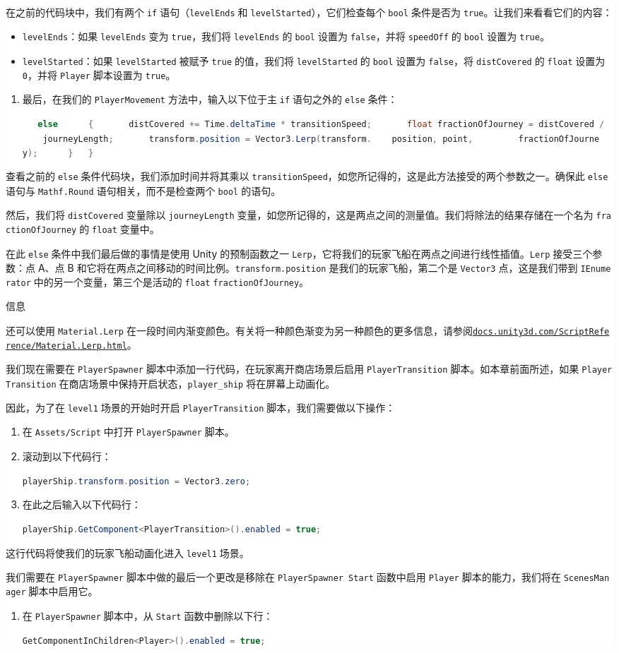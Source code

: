 在之前的代码块中，我们有两个 `if` 语句（`levelEnds` 和 `levelStarted`），它们检查每个 `bool` 条件是否为 `true`。让我们来看看它们的内容：

+   `levelEnds`：如果 `levelEnds` 变为 `true`，我们将 `levelEnds` 的 `bool` 设置为 `false`，并将 `speedOff` 的 `bool` 设置为 `true`。

+   `levelStarted`：如果 `levelStarted` 被赋予 `true` 的值，我们将 `levelStarted` 的 `bool` 设置为 `false`，将 `distCovered` 的 `float` 设置为 `0`，并将 `Player` 脚本设置为 `true`。

1.  最后，在我们的 `PlayerMovement` 方法中，输入以下位于主 `if` 语句之外的 `else` 条件：

    ```cs
       else      {       distCovered += Time.deltaTime * transitionSpeed;       float fractionOfJourney = distCovered /     journeyLength;       transform.position = Vector3.Lerp(transform.    position, point,         fractionOfJourney);      }   }
    ```

查看之前的 `else` 条件代码块，我们添加时间并将其乘以 `transitionSpeed`，如您所记得的，这是此方法接受的两个参数之一。确保此 `else` 语句与 `Mathf.Round` 语句相关，而不是检查两个 `bool` 的语句。

然后，我们将 `distCovered` 变量除以 `journeyLength` 变量，如您所记得的，这是两点之间的测量值。我们将除法的结果存储在一个名为 `fractionOfJourney` 的 `float` 变量中。

在此 `else` 条件中我们最后做的事情是使用 Unity 的预制函数之一 `Lerp`，它将我们的玩家飞船在两点之间进行线性插值。`Lerp` 接受三个参数：点 A、点 B 和它将在两点之间移动的时间比例。`transform.position` 是我们的玩家飞船，第二个是 `Vector3` 点，这是我们带到 `IEnumerator` 中的另一个变量，第三个是活动的 `float` `fractionOfJourney`。

信息

还可以使用 `Material.Lerp` 在一段时间内渐变颜色。有关将一种颜色渐变为另一种颜色的更多信息，请参阅[`docs.unity3d.com/ScriptReference/Material.Lerp.html`](https://docs.unity3d.com/ScriptReference/Material.Lerp.html)。

我们现在需要在 `PlayerSpawner` 脚本中添加一行代码，在玩家离开商店场景后启用 `PlayerTransition` 脚本。如本章前面所述，如果 `PlayerTransition` 在商店场景中保持开启状态，`player_ship` 将在屏幕上动画化。

因此，为了在 `level1` 场景的开始时开启 `PlayerTransition` 脚本，我们需要做以下操作：

1.  在 `Assets/Script` 中打开 `PlayerSpawner` 脚本。

1.  滚动到以下代码行：

    ```cs
    playerShip.transform.position = Vector3.zero;
    ```

1.  在此之后输入以下代码行：

    ```cs
    playerShip.GetComponent<PlayerTransition>().enabled = true;
    ```

这行代码将使我们的玩家飞船动画化进入 `level1` 场景。

我们需要在 `PlayerSpawner` 脚本中做的最后一个更改是移除在 `PlayerSpawner Start` 函数中启用 `Player` 脚本的能力，我们将在 `ScenesManager` 脚本中启用它。

1.  在 `PlayerSpawner` 脚本中，从 `Start` 函数中删除以下行：

    ```cs
    GetComponentInChildren<Player>().enabled = true;
    ```
